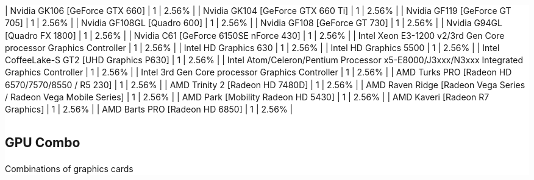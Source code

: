 | Nvidia GK106 [GeForce GTX 660]                                                           | 1        | 2.56%   |
| Nvidia GK104 [GeForce GTX 660 Ti]                                                        | 1        | 2.56%   |
| Nvidia GF119 [GeForce GT 705]                                                            | 1        | 2.56%   |
| Nvidia GF108GL [Quadro 600]                                                              | 1        | 2.56%   |
| Nvidia GF108 [GeForce GT 730]                                                            | 1        | 2.56%   |
| Nvidia G94GL [Quadro FX 1800]                                                            | 1        | 2.56%   |
| Nvidia C61 [GeForce 6150SE nForce 430]                                                   | 1        | 2.56%   |
| Intel Xeon E3-1200 v2/3rd Gen Core processor Graphics Controller                         | 1        | 2.56%   |
| Intel HD Graphics 630                                                                    | 1        | 2.56%   |
| Intel HD Graphics 5500                                                                   | 1        | 2.56%   |
| Intel CoffeeLake-S GT2 [UHD Graphics P630]                                               | 1        | 2.56%   |
| Intel Atom/Celeron/Pentium Processor x5-E8000/J3xxx/N3xxx Integrated Graphics Controller | 1        | 2.56%   |
| Intel 3rd Gen Core processor Graphics Controller                                         | 1        | 2.56%   |
| AMD Turks PRO [Radeon HD 6570/7570/8550 / R5 230]                                        | 1        | 2.56%   |
| AMD Trinity 2 [Radeon HD 7480D]                                                          | 1        | 2.56%   |
| AMD Raven Ridge [Radeon Vega Series / Radeon Vega Mobile Series]                         | 1        | 2.56%   |
| AMD Park [Mobility Radeon HD 5430]                                                       | 1        | 2.56%   |
| AMD Kaveri [Radeon R7 Graphics]                                                          | 1        | 2.56%   |
| AMD Barts PRO [Radeon HD 6850]                                                           | 1        | 2.56%   |

GPU Combo
---------

Combinations of graphics cards

